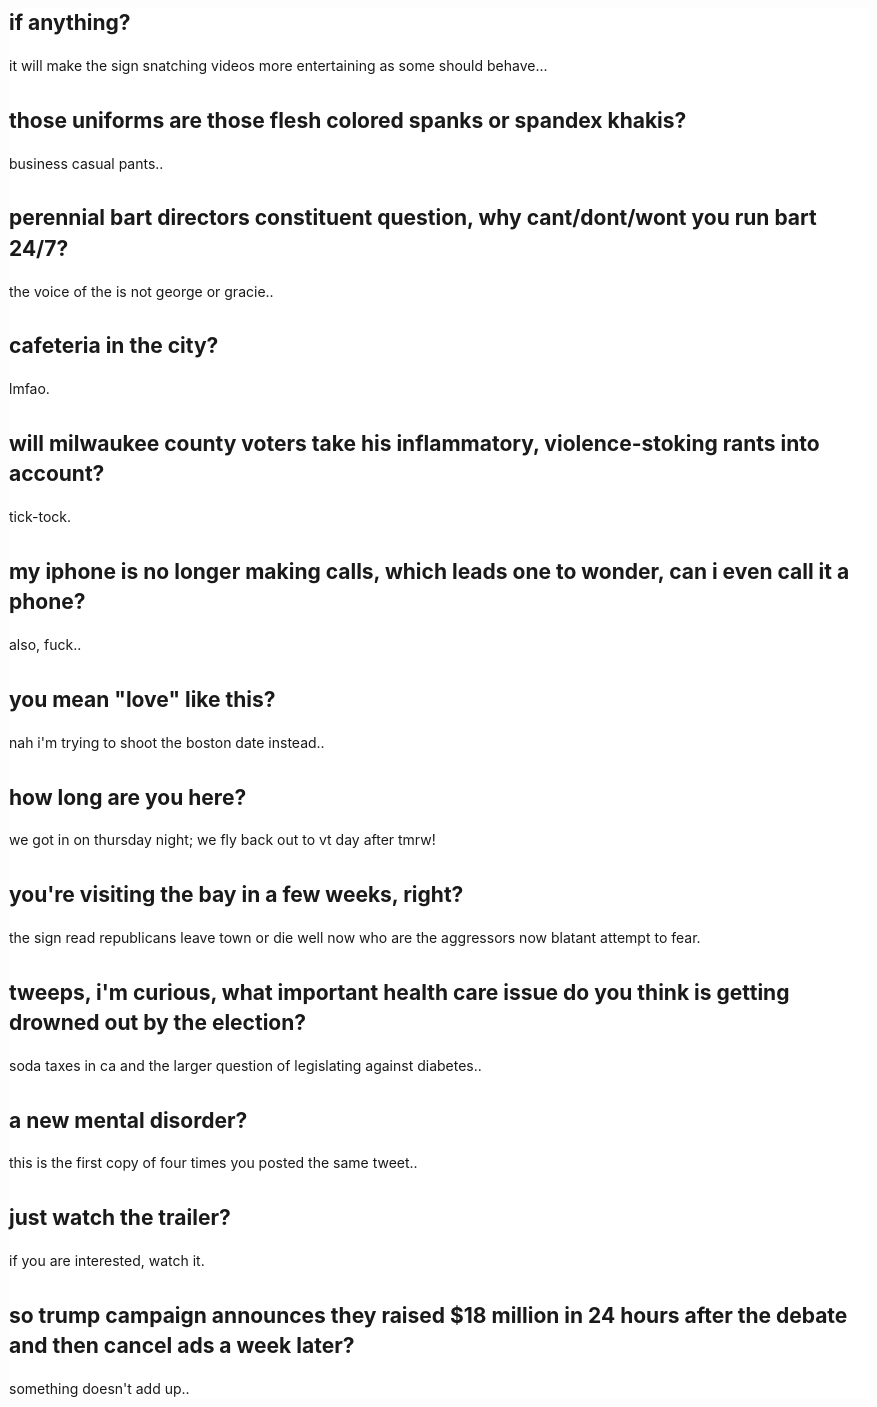## if anything?
it will make the sign snatching videos more entertaining as some should behave...

## those uniforms are those flesh colored spanks or spandex khakis?
business casual pants..

## perennial bart directors constituent question, why cant/dont/wont you run bart 24/7?
the voice of the is not george or gracie..

## cafeteria in the city?
lmfao.

## will milwaukee county voters take his inflammatory, violence-stoking rants into account?
tick-tock.

## my iphone is no longer making calls, which leads one to wonder, can i even call it a phone?
also, fuck..

## you mean "love" like this?
nah i'm trying to shoot the boston date instead..

## how long are you here?
we got in on thursday night; we fly back out to vt day after tmrw!

## you're visiting the bay in a few weeks, right?
the sign read republicans leave town or die well now who are the aggressors now blatant attempt to fear.

## tweeps, i'm curious, what important health care issue do you think is getting drowned out by the election?
soda taxes in ca and the larger question of legislating against diabetes..

## a new mental disorder?
this is the first copy of four times you posted the same tweet..

## just watch the trailer?
if you are interested, watch it.

## so trump campaign announces they raised $18 million in 24 hours after the debate and then cancel ads a week later?
something doesn't add up..
